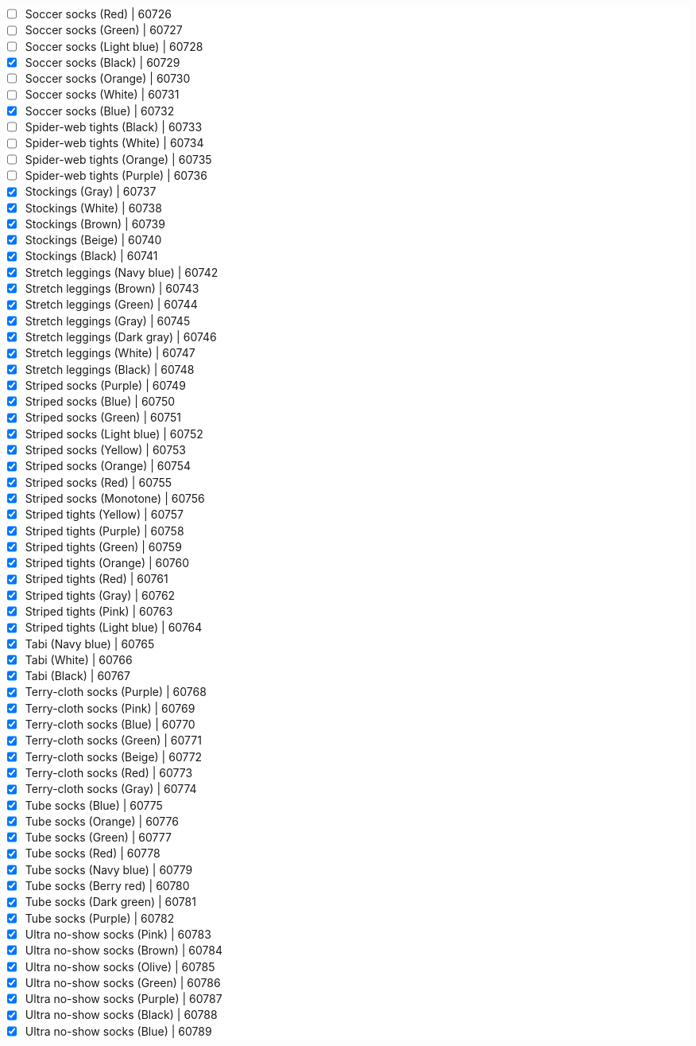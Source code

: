 - [ ] Soccer socks (Red) | 60726
- [ ] Soccer socks (Green) | 60727
- [ ] Soccer socks (Light blue) | 60728
- [x] Soccer socks (Black) | 60729
- [ ] Soccer socks (Orange) | 60730
- [ ] Soccer socks (White) | 60731
- [x] Soccer socks (Blue) | 60732
- [ ] Spider-web tights (Black) | 60733
- [ ] Spider-web tights (White) | 60734
- [ ] Spider-web tights (Orange) | 60735
- [ ] Spider-web tights (Purple) | 60736
- [x] Stockings (Gray) | 60737
- [x] Stockings (White) | 60738
- [x] Stockings (Brown) | 60739
- [x] Stockings (Beige) | 60740
- [x] Stockings (Black) | 60741
- [x] Stretch leggings (Navy blue) | 60742
- [x] Stretch leggings (Brown) | 60743
- [x] Stretch leggings (Green) | 60744
- [x] Stretch leggings (Gray) | 60745
- [x] Stretch leggings (Dark gray) | 60746
- [x] Stretch leggings (White) | 60747
- [x] Stretch leggings (Black) | 60748
- [x] Striped socks (Purple) | 60749
- [x] Striped socks (Blue) | 60750
- [x] Striped socks (Green) | 60751
- [x] Striped socks (Light blue) | 60752
- [x] Striped socks (Yellow) | 60753
- [x] Striped socks (Orange) | 60754
- [x] Striped socks (Red) | 60755
- [x] Striped socks (Monotone) | 60756
- [x] Striped tights (Yellow) | 60757
- [x] Striped tights (Purple) | 60758
- [x] Striped tights (Green) | 60759
- [x] Striped tights (Orange) | 60760
- [x] Striped tights (Red) | 60761
- [x] Striped tights (Gray) | 60762
- [x] Striped tights (Pink) | 60763
- [x] Striped tights (Light blue) | 60764
- [x] Tabi (Navy blue) | 60765
- [x] Tabi (White) | 60766
- [x] Tabi (Black) | 60767
- [x] Terry-cloth socks (Purple) | 60768
- [x] Terry-cloth socks (Pink) | 60769
- [x] Terry-cloth socks (Blue) | 60770
- [x] Terry-cloth socks (Green) | 60771
- [x] Terry-cloth socks (Beige) | 60772
- [x] Terry-cloth socks (Red) | 60773
- [x] Terry-cloth socks (Gray) | 60774
- [x] Tube socks (Blue) | 60775
- [x] Tube socks (Orange) | 60776
- [x] Tube socks (Green) | 60777
- [x] Tube socks (Red) | 60778
- [x] Tube socks (Navy blue) | 60779
- [x] Tube socks (Berry red) | 60780
- [x] Tube socks (Dark green) | 60781
- [x] Tube socks (Purple) | 60782
- [x] Ultra no-show socks (Pink) | 60783
- [x] Ultra no-show socks (Brown) | 60784
- [x] Ultra no-show socks (Olive) | 60785
- [x] Ultra no-show socks (Green) | 60786
- [x] Ultra no-show socks (Purple) | 60787
- [x] Ultra no-show socks (Black) | 60788
- [x] Ultra no-show socks (Blue) | 60789